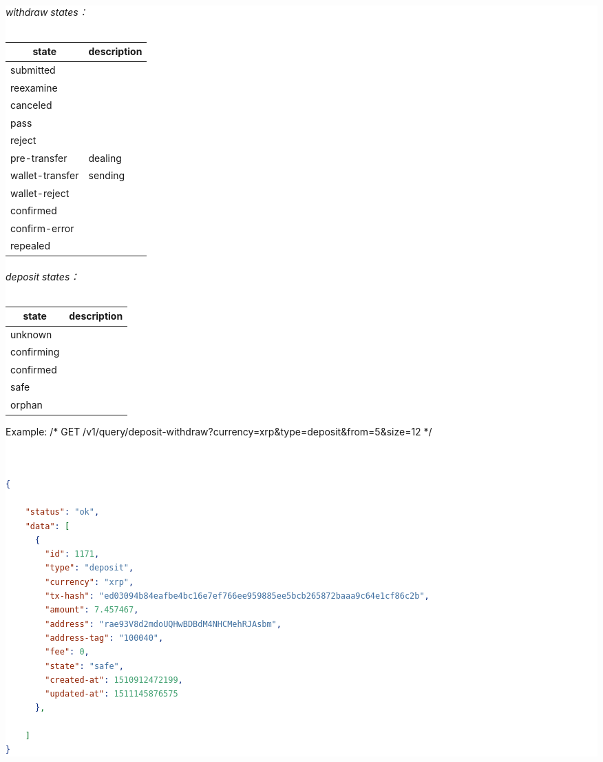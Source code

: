 ###### withdraw states：

| state | description  |
|--|--|
| submitted |   |
| reexamine |   |
| canceled  |   |
| pass    |   |
| reject  |   |
| pre-transfer | dealing |
| wallet-transfer | sending |
| wallet-reject   |   |
| confirmed      |   |
| confirm-error  |   |
| repealed       |   |

###### deposit states：

| state | description  |
|--|--|
|unknown| |
|confirming| |
|confirmed| |
|safe| |
|orphan| |

Example:
/* GET /v1/query/deposit-withdraw?currency=xrp&type=deposit&from=5&size=12 \*/
```json


{

    "status": "ok",
    "data": [
      {
        "id": 1171,
        "type": "deposit",
        "currency": "xrp",
        "tx-hash": "ed03094b84eafbe4bc16e7ef766ee959885ee5bcb265872baaa9c64e1cf86c2b",
        "amount": 7.457467,
        "address": "rae93V8d2mdoUQHwBDBdM4NHCMehRJAsbm",
        "address-tag": "100040",
        "fee": 0,
        "state": "safe",
        "created-at": 1510912472199,
        "updated-at": 1511145876575
      },

    ]
}

```
